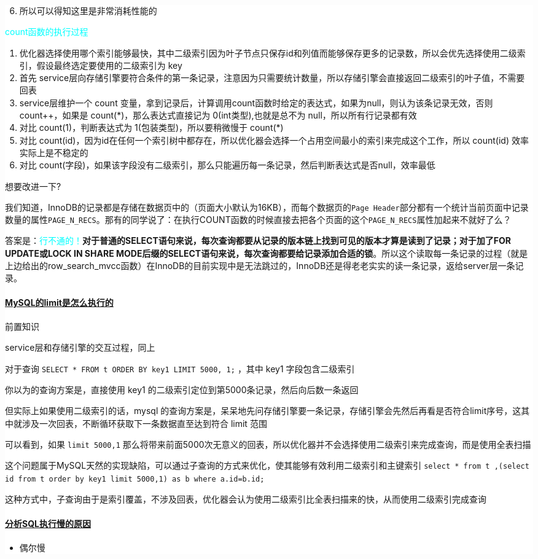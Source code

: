 6.  所以可以得知这里是非常消耗性能的



<span style='color:cyan;'>count函数的执行过程</span>

1.  优化器选择使用哪个索引能够最快，其中二级索引因为叶子节点只保存id和列值而能够保存更多的记录数，所以会优先选择使用二级索引，假设最终选定要使用的二级索引为 key
2.  首先 service层向存储引擎要符合条件的第一条记录，注意因为只需要统计数量，所以存储引擎会直接返回二级索引的叶子值，不需要回表
3.  service层维护一个 count 变量，拿到记录后，计算调用count函数时给定的表达式，如果为null，则认为该条记录无效，否则 count++，如果是 count(*)，那么表达式直接记为 0(int类型),也就是总不为 null，所以所有行记录都有效
4.  对比 count(1)，判断表达式为 1(包装类型)，所以要稍微慢于 count(*)
5.  对比 count(id)，因为id在任何一个索引树中都存在，所以优化器会选择一个占用空间最小的索引来完成这个工作，所以 count(id) 效率实际上是不稳定的
6.  对比 count(字段)，如果该字段没有二级索引，那么只能遍历每一条记录，然后判断表达式是否null，效率最低



想要改进一下?

我们知道，InnoDB的记录都是存储在数据页中的（页面大小默认为16KB），而每个数据页的`Page Header`部分都有一个统计当前页面中记录数量的属性`PAGE_N_RECS`。那有的同学说了：在执行COUNT函数的时候直接去把各个页面的这个`PAGE_N_RECS`属性加起来不就好了么？

答案是：<span style='color:cyan;'>行不通的！</span>**对于普通的SELECT语句来说，每次查询都要从记录的版本链上找到可见的版本才算是读到了记录；对于加了FOR UPDATE或LOCK IN SHARE MODE后缀的SELECT语句来说，每次查询都要给记录添加合适的锁**。所以这个读取每一条记录的过程（就是上边给出的row_search_mvcc函数）在InnoDB的目前实现中是无法跳过的，InnoDB还是得老老实实的读一条记录，返给server层一条记录。







#### [MySQL的limit是怎么执行的](https://mp.weixin.qq.com/s?__biz=MzIxNTQ3NDMzMw==&mid=2247486044&idx=1&sn=499e047f7181969017f59b86abbc2c17&chksm=979683aea0e10ab8420c442b0a04487a523cf09ee7242cd5f23e0a2a294713d360ddccbc4c07&scene=132#wechat_redirect)

前置知识

service层和存储引擎的交互过程，同上

对于查询 `SELECT * FROM t ORDER BY key1 LIMIT 5000, 1;` ，其中 key1 字段包含二级索引

你以为的查询方案是，直接使用 key1 的二级索引定位到第5000条记录，然后向后数一条返回

但实际上如果使用二级索引的话，mysql 的查询方案是，呆呆地先问存储引擎要一条记录，存储引擎会先然后再看是否符合limit序号，这其中就涉及一次回表，不断循环获取下一条数据直至达到符合 limit 范围

可以看到，如果 `limit 5000,1` 那么将带来前面5000次无意义的回表，所以优化器并不会选择使用二级索引来完成查询，而是使用全表扫描

这个问题属于MySQL天然的实现缺陷，可以通过子查询的方式来优化，使其能够有效利用二级索引和主键索引 `select * from t ,(select id from t order by key1 limit 5000,1) as b where a.id=b.id;`

这种方式中，子查询由于是索引覆盖，不涉及回表，优化器会认为使用二级索引比全表扫描来的快，从而使用二级索引完成查询





#### [分析SQL执行慢的原因](https://mp.weixin.qq.com/s/YKmFEtHcZPBn1S9so0kxYw)

* 偶尔慢
